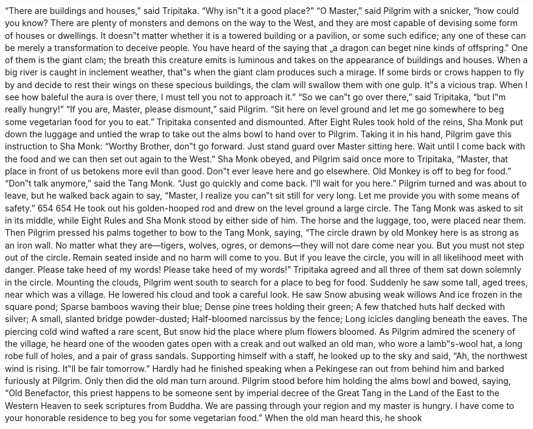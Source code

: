 “There are buildings and houses,” said Tripitaka. “Why isn‟t it a good place?”
“O Master,” said Pilgrim with a snicker, “how could you know? There are
plenty of monsters and demons on the way to the West, and they are most capable of
devising some form of houses or dwellings. It doesn‟t matter whether it is a towered
building or a pavilion, or some such edifice; any one of these can be merely a
transformation to deceive people.
You have heard of the saying that „a dragon can beget nine kinds of offspring.‟
One of them is the giant clam; the breath this creature emits is luminous and takes on
the appearance of buildings and houses. When a big river is caught in inclement
weather, that‟s when the giant clam produces such a mirage. If some birds or crows
happen to fly by and decide to rest their wings on these specious buildings, the clam
will swallow them with one gulp. It‟s a vicious trap. When I see how baleful the aura is
over there, I must tell you not to approach it.”
“So we can‟t go over there,” said Tripitaka, “but I‟m really hungry!”
“If you are, Master, please dismount,” said Pilgrim. “Sit here on level ground
and let me go somewhere to beg some vegetarian food for you to eat.”
Tripitaka consented and dismounted. After Eight Rules took hold of the reins,
Sha Monk put down the luggage and untied the wrap to take out the alms bowl to hand
over to Pilgrim. Taking it in his hand, Pilgrim gave this instruction to Sha Monk:
“Worthy Brother, don‟t go forward. Just stand guard over Master sitting here.
Wait until I come back with the food and we can then set out again to the West.” Sha
Monk obeyed, and Pilgrim said once more to Tripitaka, “Master, that place in front of
us betokens more evil than good. Don‟t ever leave here and go elsewhere.
Old Monkey is off to beg for food.”
“Don‟t talk anymore,” said the Tang Monk. “Just go quickly and come back. I‟ll
wait for you here.” Pilgrim turned and was about to leave, but he walked back again to
say, “Master, I realize you can‟t sit still for very long. Let me provide you with some
means of safety.”
654
654
He took out his golden-hooped rod and drew on the level ground a large circle.
The Tang Monk was asked to sit in its middle, while Eight Rules and Sha Monk stood
by either side of him. The horse and the luggage, too, were placed near them. Then
Pilgrim pressed his palms together to bow to the Tang Monk, saying, “The circle drawn
by old Monkey here is as strong as an iron wall. No matter what they are—tigers,
wolves, ogres, or demons—they will not dare come near you. But you must not step out
of the circle. Remain seated inside and no harm will come to you. But if you leave the
circle, you will in all likelihood meet with danger. Please take heed of my words! Please
take heed of my words!”
Tripitaka agreed and all three of them sat down solemnly in the circle.
Mounting the clouds, Pilgrim went south to search for a place to beg for food.
Suddenly he saw some tall, aged trees, near which was a village. He lowered his cloud
and took a careful look. He saw
Snow abusing weak willows
And ice frozen in the square pond;
Sparse bamboos waving their blue;
Dense pine trees holding their green;
A few thatched huts half decked with silver;
A small, slanted bridge powder-dusted;
Half-bloomed narcissus by the fence;
Long icicles dangling beneath the eaves.
The piercing cold wind wafted a rare scent,
But snow hid the place where plum flowers bloomed.
As Pilgrim admired the scenery of the village, he heard one of the wooden gates
open with a creak and out walked an old man, who wore a lamb‟s-wool hat, a long robe
full of holes, and a pair of grass sandals. Supporting himself with a staff, he looked up
to the sky and said, “Ah, the northwest wind is rising. It‟ll be fair tomorrow.”
Hardly had he finished speaking when a Pekingese ran out from behind him and
barked furiously at Pilgrim. Only then did the old man turn around.
Pilgrim stood before him holding the alms bowl and bowed, saying, “Old
Benefactor, this priest happens to be someone sent by imperial decree of the Great Tang
in the Land of the East to the Western Heaven to seek scriptures from Buddha. We are
passing through your region and my master is hungry. I have come to your honorable
residence to beg you for some vegetarian food.” When the old man heard this, he shook